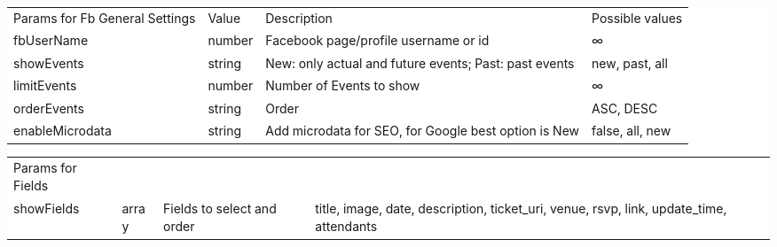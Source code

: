 <table>
  <tr>
    <td>Params for Fb General Settings</td>
    <td>Value</td>
    <td>Description</td>
    <td>Possible values</td>
  </tr>
  <tr>
    <td>fbUserName</td>
    <td>number</td>
    <td>Facebook page/profile username or id</td>
    <td>∞</td>
  </tr>
  <tr>
    <td>showEvents</td>
    <td>string</td>
    <td>New: only actual and future events; Past: past events</td>
    <td>new, past, all</td>
  </tr>
  <tr>
    <td>limitEvents</td>
    <td>number</td>
    <td>Number of Events to show</td>
    <td>∞</td>
  </tr>
  <tr>
    <td>orderEvents</td>
    <td>string</td>
    <td>Order</td>
    <td>ASC, DESC</td>
  </tr>
  <tr>
    <td>enableMicrodata</td>
    <td>string</td>
    <td>Add microdata for SEO, for Google best option is New</td>
    <td>false, all, new</td>
  </tr>
</table>


<table>
  <tr>
    <td>Params for Fields</td>
    <td></td>
    <td></td>
    <td></td>
  </tr>
  <tr>
    <td>showFields</td>
    <td>array</td>
    <td>Fields to select and order</td>
    <td>title, image, date, description, ticket_uri, venue, rsvp, link, update_time, attendants</td>
  </tr>
</table>
